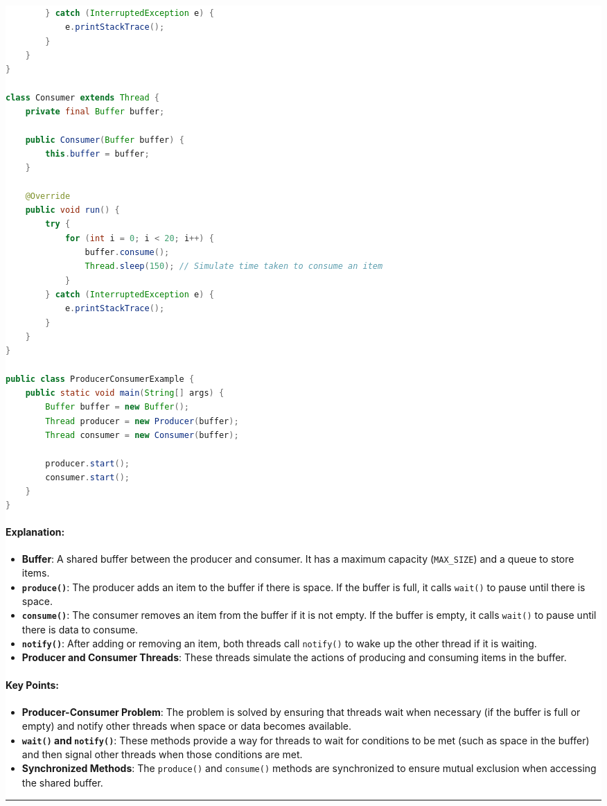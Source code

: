 ```java
        } catch (InterruptedException e) {
            e.printStackTrace();
        }
    }
}

class Consumer extends Thread {
    private final Buffer buffer;

    public Consumer(Buffer buffer) {
        this.buffer = buffer;
    }

    @Override
    public void run() {
        try {
            for (int i = 0; i < 20; i++) {
                buffer.consume();
                Thread.sleep(150); // Simulate time taken to consume an item
            }
        } catch (InterruptedException e) {
            e.printStackTrace();
        }
    }
}

public class ProducerConsumerExample {
    public static void main(String[] args) {
        Buffer buffer = new Buffer();
        Thread producer = new Producer(buffer);
        Thread consumer = new Consumer(buffer);
        
        producer.start();
        consumer.start();
    }
}
```

#### **Explanation**:
- **Buffer**: A shared buffer between the producer and consumer. It has a maximum capacity (`MAX_SIZE`) and a queue to store items.
- **`produce()`**: The producer adds an item to the buffer if there is space. If the buffer is full, it calls `wait()` to pause until there is space.
- **`consume()`**: The consumer removes an item from the buffer if it is not empty. If the buffer is empty, it calls `wait()` to pause until there is data to consume.
- **`notify()`**: After adding or removing an item, both threads call `notify()` to wake up the other thread if it is waiting.
- **Producer and Consumer Threads**: These threads simulate the actions of producing and consuming items in the buffer.

#### **Key Points**:
- **Producer-Consumer Problem**: The problem is solved by ensuring that threads wait when necessary (if the buffer is full or empty) and notify other threads when space or data becomes available.
- **`wait()` and `notify()`**: These methods provide a way for threads to wait for conditions to be met (such as space in the buffer) and then signal other threads when those conditions are met.
- **Synchronized Methods**: The `produce()` and `consume()` methods are synchronized to ensure mutual exclusion when accessing the shared buffer.

---